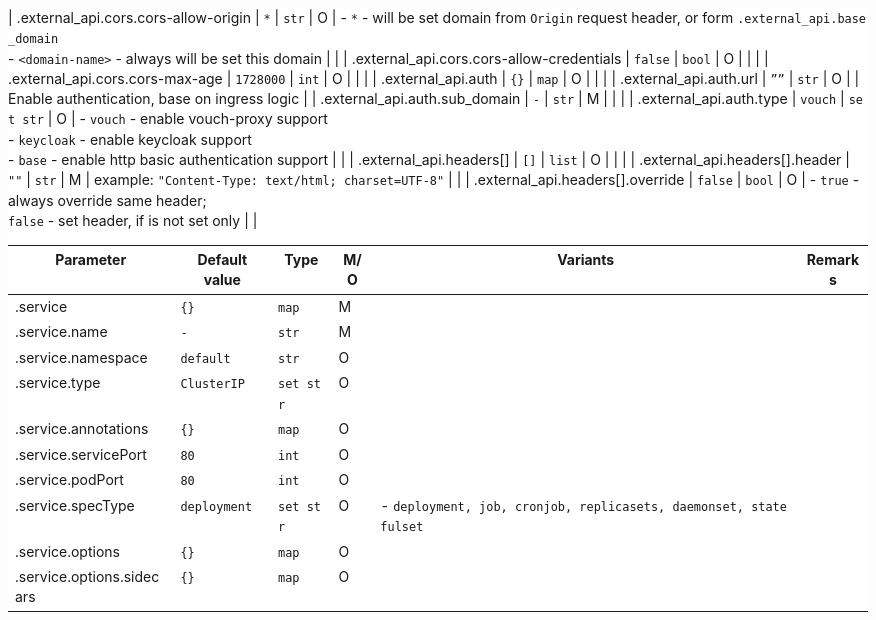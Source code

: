 | .external_api.cors.cors-allow-origin      | `*`           | `str`     | O   | - `*` - will be set domain from `Origin` request header, or form `.external_api.base_domain` <br/> - `<domain-name>` - always will be set this domain  |                                                                       |
| .external_api.cors.cors-allow-credentials | `false`       | `bool`    | O   |                                                                                                                                                        |                                                                       |
| .external_api.cors.cors-max-age           | `1728000`     | `int`     | O   |                                                                                                                                                        |                                                                       |
| .external_api.auth                        | `{}`          | `map`     | O   |                                                                                                                                                        |                                                                       |
| .external_api.auth.url                    | `””`          | `str`     | O   |                                                                                                                                                        | Enable authentication, base on ingress logic                          |
| .external_api.auth.sub_domain             | `-`           | `str`     | M   |                                                                                                                                                        |                                                                       |
| .external_api.auth.type                   | `vouch`       | `set str` | O   | - `vouch` - enable vouch-proxy support <br/> - `keycloak` - enable keycloak support <br/> - `base` - enable http basic authentication support          |                                                                       |
| .external_api.headers[]                   | `[]`          | `list`    | O   |                                                                                                                                                        |                                                                       |
| .external_api.headers[].header            | `""`          | `str`     | M   | example: `"Content-Type: text/html; charset=UTF-8"`                                                                                                    |                                                                       |
| .external_api.headers[].override          | `false`       | `bool`    | O   | - `true` - always override same header; <br/> `false` - set header, if is not set only                                                                 |                                                                       |



| Parameter                               | Default value | Type      | M/O | Variants                                                          | Remarks                                                                            |
| --------------------------------------- | ------------- | --------- | --- | ----------------------------------------------------------------- | ---------------------------------------------------------------------------------- |
| .service                                | `{}`          | `map`     | M   |                                                                   |                                                                                    |
| .service.name                           | `-`           | `str`     | M   |                                                                   |                                                                                    |
| .service.namespace                      | `default`     | `str`     | O   |                                                                   |                                                                                    |
| .service.type                           | `ClusterIP`   | `set str` | O   |                                                                   |                                                                                    |
| .service.annotations                    | `{}`          | `map`     | O   |                                                                   |                                                                                    |
| .service.servicePort                    | `80`          | `int`     | O   |                                                                   |                                                                                    |
| .service.podPort                        | `80`          | `int`     | O   |                                                                   |                                                                                    |
| .service.specType                       | `deployment`  | `set str` | O   | - `deployment, job, cronjob, replicasets, daemonset, statefulset` |                                                                                    |
| .service.options                        | `{}`          | `map`     | O   |                                                                   |                                                                                    |
| .service.options.sidecars               | `{}`          | `map`     | O   |                                                                   |                                                                                    |